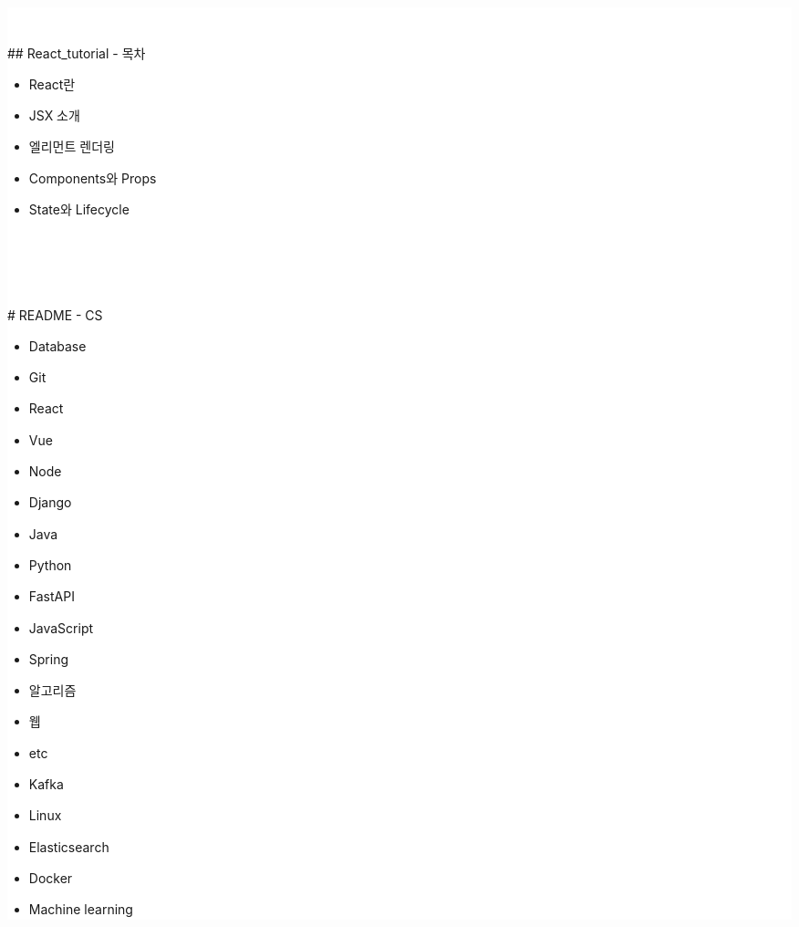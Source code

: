 <br/>
<br/>
## React_tutorial
- 목차

- React란

- JSX 소개

- 엘리먼트 렌더링

- Components와 Props

- State와 Lifecycle

<br/>
<br/>
<br/>
<br/>
# README
- CS

- Database

- Git

- React

- Vue

- Node

- Django

- Java

- Python

- FastAPI

- JavaScript

- Spring

- 알고리즘

- 웹

- etc

- Kafka

- Linux

- Elasticsearch

- Docker

- Machine learning
